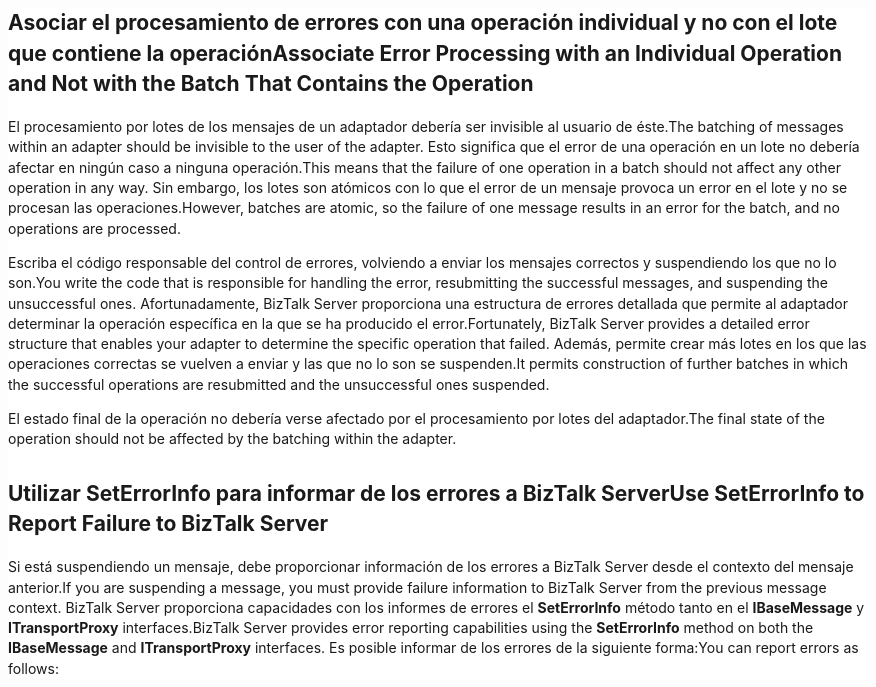 ## <a name="associate-error-processing-with-an-individual-operation-and-not-with-the-batch-that-contains-the-operation"></a><span data-ttu-id="71ef5-110">Asociar el procesamiento de errores con una operación individual y no con el lote que contiene la operación</span><span class="sxs-lookup"><span data-stu-id="71ef5-110">Associate Error Processing with an Individual Operation and Not with the Batch That Contains the Operation</span></span>  
 <span data-ttu-id="71ef5-111">El procesamiento por lotes de los mensajes de un adaptador debería ser invisible al usuario de éste.</span><span class="sxs-lookup"><span data-stu-id="71ef5-111">The batching of messages within an adapter should be invisible to the user of the adapter.</span></span> <span data-ttu-id="71ef5-112">Esto significa que el error de una operación en un lote no debería afectar en ningún caso a ninguna operación.</span><span class="sxs-lookup"><span data-stu-id="71ef5-112">This means that the failure of one operation in a batch should not affect any other operation in any way.</span></span> <span data-ttu-id="71ef5-113">Sin embargo, los lotes son atómicos con lo que el error de un mensaje provoca un error en el lote y no se procesan las operaciones.</span><span class="sxs-lookup"><span data-stu-id="71ef5-113">However, batches are atomic, so the failure of one message results in an error for the batch, and no operations are processed.</span></span>  
  
 <span data-ttu-id="71ef5-114">Escriba el código responsable del control de errores, volviendo a enviar los mensajes correctos y suspendiendo los que no lo son.</span><span class="sxs-lookup"><span data-stu-id="71ef5-114">You write the code that is responsible for handling the error, resubmitting the successful messages, and suspending the unsuccessful ones.</span></span> <span data-ttu-id="71ef5-115">Afortunadamente, BizTalk Server proporciona una estructura de errores detallada que permite al adaptador determinar la operación específica en la que se ha producido el error.</span><span class="sxs-lookup"><span data-stu-id="71ef5-115">Fortunately, BizTalk Server provides a detailed error structure that enables your adapter to determine the specific operation that failed.</span></span> <span data-ttu-id="71ef5-116">Además, permite crear más lotes en los que las operaciones correctas se vuelven a enviar y las que no lo son se suspenden.</span><span class="sxs-lookup"><span data-stu-id="71ef5-116">It permits construction of further batches in which the successful operations are resubmitted and the unsuccessful ones suspended.</span></span>  
  
 <span data-ttu-id="71ef5-117">El estado final de la operación no debería verse afectado por el procesamiento por lotes del adaptador.</span><span class="sxs-lookup"><span data-stu-id="71ef5-117">The final state of the operation should not be affected by the batching within the adapter.</span></span>  
  
## <a name="use-seterrorinfo-to-report-failure-to-biztalk-server"></a><span data-ttu-id="71ef5-118">Utilizar SetErrorInfo para informar de los errores a BizTalk Server</span><span class="sxs-lookup"><span data-stu-id="71ef5-118">Use SetErrorInfo to Report Failure to BizTalk Server</span></span>  
 <span data-ttu-id="71ef5-119">Si está suspendiendo un mensaje, debe proporcionar información de los errores a BizTalk Server desde el contexto del mensaje anterior.</span><span class="sxs-lookup"><span data-stu-id="71ef5-119">If you are suspending a message, you must provide failure information to BizTalk Server from the previous message context.</span></span> <span data-ttu-id="71ef5-120">BizTalk Server proporciona capacidades con los informes de errores el **SetErrorInfo** método tanto en el **IBaseMessage** y **ITransportProxy** interfaces.</span><span class="sxs-lookup"><span data-stu-id="71ef5-120">BizTalk Server provides error reporting capabilities using the **SetErrorInfo** method on both the **IBaseMessage** and **ITransportProxy** interfaces.</span></span> <span data-ttu-id="71ef5-121">Es posible informar de los errores de la siguiente forma:</span><span class="sxs-lookup"><span data-stu-id="71ef5-121">You can report errors as follows:</span></span>  
  